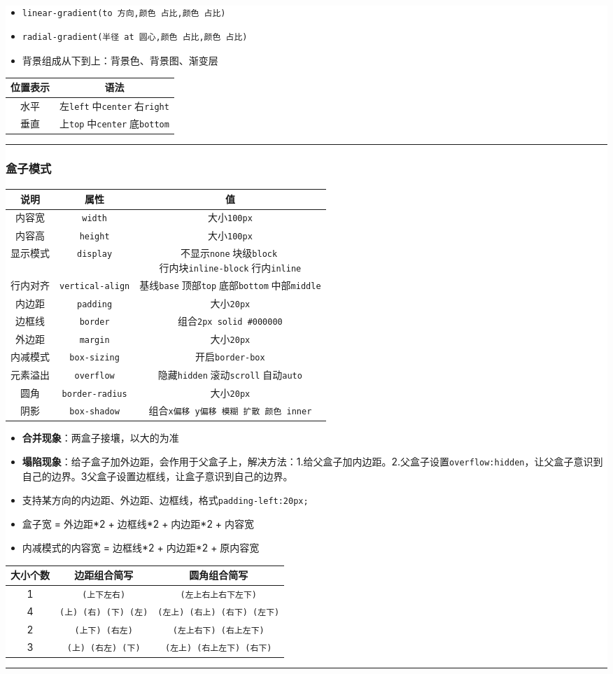 + `linear-gradient(to 方向,颜色 占比,颜色 占比)`

+ `radial-gradient(半径 at 圆心,颜色 占比,颜色 占比)`

+ 背景组成从下到上：背景色、背景图、渐变层

| 位置表示 | 语法                         |
|:----:|:--------------------------:|
| 水平   | 左`left` 中`center` 右`right` |
| 垂直   | 上`top` 中`center` 底`bottom` |

---

### 盒子模式

| 说明   | 属性               | 值                                                     |
|:----:|:----------------:|:-----------------------------------------------------:|
| 内容宽  | `width`          | 大小`100px`                                             |
| 内容高  | `height`         | 大小`100px`                                             |
| 显示模式 | `display`        | 不显示`none` 块级`block` <br/>行内块`inline-block` 行内`inline` |
| 行内对齐 | `vertical-align` | 基线`base` 顶部`top` 底部`bottom` 中部`middle`                |
| 内边距  | `padding`        | 大小`20px`                                              |
| 边框线  | `border`         | 组合`2px solid #000000`                                 |
| 外边距  | `margin`         | 大小`20px`                                              |
| 内减模式 | `box-sizing`     | 开启`border-box`                                        |
| 元素溢出 | `overflow`       | 隐藏`hidden` 滚动`scroll` 自动`auto`                        |
| 圆角   | `border-radius`  | 大小`20px`                                              |
| 阴影   | `box-shadow`     | 组合`x偏移 y偏移 模糊 扩散 颜色 inner`                            |

+ **合并现象**：两盒子接壤，以大的为准

+ **塌陷现象**：给子盒子加外边距，会作用于父盒子上，解决方法：1.给父盒子加内边距。2.父盒子设置`overflow:hidden`，让父盒子意识到自己的边界。3父盒子设置边框线，让盒子意识到自己的边界。

+ 支持某方向的内边距、外边距、边框线，格式`padding-left:20px;`

+ 盒子宽 = 外边距\*2 + 边框线\*2 + 内边距\*2 + 内容宽

+ 内减模式的内容宽 = 边框线\*2 + 内边距\*2 + 原内容宽

| 大小个数 | 边距组合简写            | 圆角组合简写                |
|:----:|:-----------------:|:---------------------:|
| 1    | `(上下左右)`          | `(左上右上右下左下)`          |
| 4    | `(上) (右) (下) (左)` | `(左上) (右上) (右下) (左下)` |
| 2    | `(上下) (右左)`       | `(左上右下) (右上左下)`       |
| 3    | `(上) (右左) (下)`    | `(左上) (右上左下) (右下)`    |

---